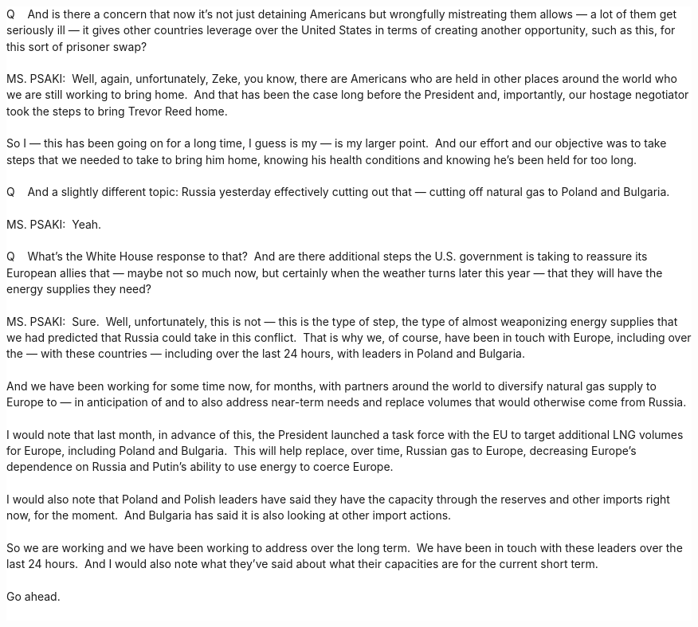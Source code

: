 Q    And is there a concern that now it’s not just detaining Americans
but wrongfully mistreating them allows — a lot of them get seriously ill
— it gives other countries leverage over the United States in terms of
creating another opportunity, such as this, for this sort of prisoner
swap?  
   
MS. PSAKI:  Well, again, unfortunately, Zeke, you know, there are
Americans who are held in other places around the world who we are still
working to bring home.  And that has been the case long before the
President and, importantly, our hostage negotiator took the steps to
bring Trevor Reed home.  
   
So I — this has been going on for a long time, I guess is my — is my
larger point.  And our effort and our objective was to take steps that
we needed to take to bring him home, knowing his health conditions and
knowing he’s been held for too long.  
   
Q    And a slightly different topic: Russia yesterday effectively
cutting out that — cutting off natural gas to Poland and Bulgaria.  
   
MS. PSAKI:  Yeah.  
   
Q    What’s the White House response to that?  And are there additional
steps the U.S. government is taking to reassure its European allies that
— maybe not so much now, but certainly when the weather turns later this
year — that they will have the energy supplies they need?  
   
MS. PSAKI:  Sure.  Well, unfortunately, this is not — this is the type
of step, the type of almost weaponizing energy supplies that we had
predicted that Russia could take in this conflict.  That is why we, of
course, have been in touch with Europe, including over the — with these
countries — including over the last 24 hours, with leaders in Poland and
Bulgaria.   
   
And we have been working for some time now, for months, with partners
around the world to diversify natural gas supply to Europe to — in
anticipation of and to also address near-term needs and replace volumes
that would otherwise come from Russia.  
   
I would note that last month, in advance of this, the President launched
a task force with the EU to target additional LNG volumes for Europe,
including Poland and Bulgaria.  This will help replace, over time,
Russian gas to Europe, decreasing Europe’s dependence on Russia and
Putin’s ability to use energy to coerce Europe.  
   
I would also note that Poland and Polish leaders have said they have the
capacity through the reserves and other imports right now, for the
moment.  And Bulgaria has said it is also looking at other import
actions.  
   
So we are working and we have been working to address over the long
term.  We have been in touch with these leaders over the last 24 hours. 
And I would also note what they’ve said about what their capacities are
for the current short term.  
   
Go ahead.  
   